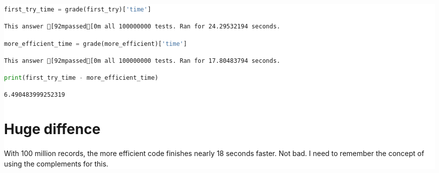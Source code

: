 
```python
first_try_time = grade(first_try)['time']
```


    This answer [92mpassed[0m all 100000000 tests. Ran for 24.29532194 seconds.



```python
more_efficient_time = grade(more_efficient)['time']
```


    This answer [92mpassed[0m all 100000000 tests. Ran for 17.80483794 seconds.



```python
print(first_try_time - more_efficient_time)
```

    6.490483999252319


# Huge diffence
With 100 million records, the more efficient code finishes nearly 18 seconds faster. Not bad.
I need to remember the concept of using the complements for this.
